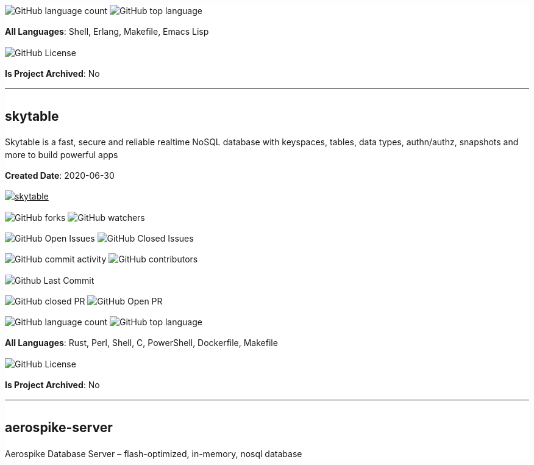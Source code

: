 
![GitHub language count](https://img.shields.io/github/languages/count/basho/riak?color=blue&style=for-the-badge) ![GitHub top language](https://img.shields.io/github/languages/top/basho/riak?color=blue&style=for-the-badge)


**All Languages**: Shell, Erlang, Makefile, Emacs Lisp


![GitHub License](https://img.shields.io/github/license/basho/riak?color=blue&style=for-the-badge)


**Is Project Archived**: No

---

## skytable


Skytable is a fast, secure and reliable realtime NoSQL database with keyspaces, tables, data types, authn/authz, snapshots and more to build powerful apps


**Created Date**: 2020-06-30


[![skytable](https://img.shields.io/github/stars/skytable/skytable?label=skytable&style=social)](https://github.com/skytable/skytable)


![GitHub forks](https://img.shields.io/github/forks/skytable/skytable?style=for-the-badge) ![GitHub watchers](https://img.shields.io/github/watchers/skytable/skytable?color=blue&style=for-the-badge)


![GitHub Open Issues](https://img.shields.io/github/issues-raw/skytable/skytable?color=blue&style=for-the-badge) ![GitHub Closed Issues](https://img.shields.io/github/issues-closed-raw/skytable/skytable?color=blue&style=for-the-badge)


![GitHub commit activity](https://img.shields.io/github/commit-activity/y/skytable/skytable?color=blue&style=for-the-badge) ![GitHub contributors](https://img.shields.io/github/contributors/skytable/skytable?color=blue&style=for-the-badge)


![Github Last Commit](https://img.shields.io/github/last-commit/skytable/skytable?color=blue&label=LAST%20COMMIT&style=for-the-badge)


![GitHub closed PR](https://img.shields.io/github/issues-pr-closed-raw/skytable/skytable?color=blue&style=for-the-badge) ![GitHub Open PR](https://img.shields.io/github/issues-pr-raw/skytable/skytable?color=blue&style=for-the-badge)


![GitHub language count](https://img.shields.io/github/languages/count/skytable/skytable?color=blue&style=for-the-badge) ![GitHub top language](https://img.shields.io/github/languages/top/skytable/skytable?color=blue&style=for-the-badge)


**All Languages**: Rust, Perl, Shell, C, PowerShell, Dockerfile, Makefile


![GitHub License](https://img.shields.io/github/license/skytable/skytable?color=blue&style=for-the-badge)


**Is Project Archived**: No

---

## aerospike-server


Aerospike Database Server – flash-optimized, in-memory, nosql database
